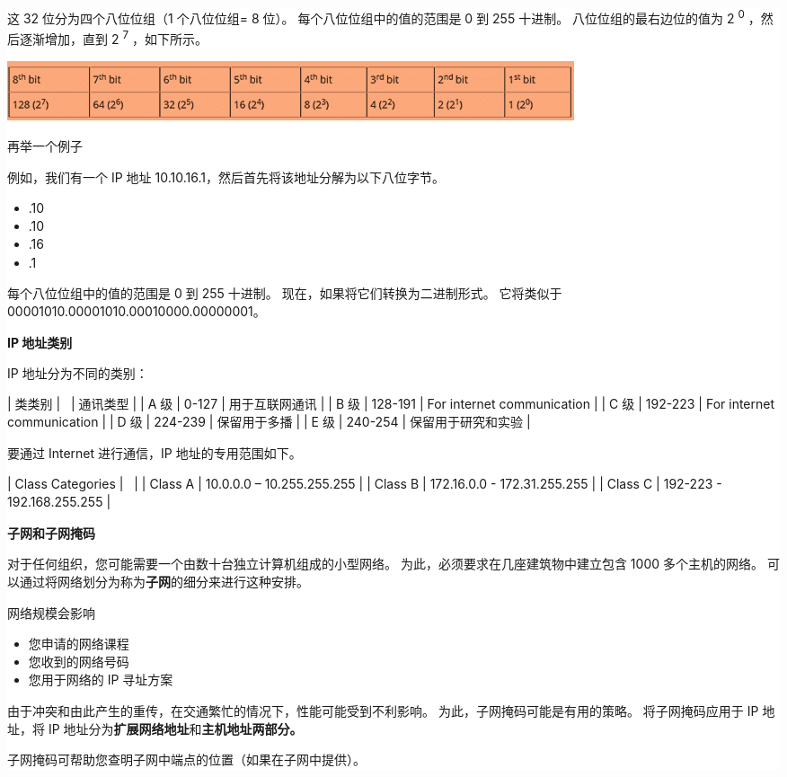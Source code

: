 这 32 位分为四个八位位组（1 个八位位组= 8 位）。 每个八位位组中的值的范围是 0 到 255 十进制。 八位位组的最右边位的值为 2 <sup>0</sup> ，然后逐渐增加，直到 2 <sup>7</sup> ，如下所示。

![Introduction to CCNA](img/ce6ff86d3bc9a24ec4ad697f1dd89e87.png "Introduction to CCNA")

再举一个例子

例如，我们有一个 IP 地址 10.10.16.1，然后首先将该地址分解为以下八位字节。

*   .10
*   .10
*   .16
*   .1

每个八位位组中的值的范围是 0 到 255 十进制。 现在，如果将它们转换为二进制形式。 它将类似于 00001010.00001010.00010000.00000001。

**IP 地址类别**

IP 地址分为不同的类别：

| 类类别 |   | 通讯类型 |
| A 级 | 0-127 | 用于互联网通讯 |
| B 级 | 128-191 | For internet communication |
| C 级 | 192-223 | For internet communication |
| D 级 | 224-239 | 保留用于多播 |
| E 级 | 240-254 | 保留用于研究和实验 |

要通过 Internet 进行通信，IP 地址的专用范围如下。

| Class Categories |   |
| Class A | 10.0.0.0 – 10.255.255.255 |
| Class B | 172.16.0.0 - 172.31.255.255 |
| Class C | 192-223 - 192.168.255.255 |

**子网和子网掩码**

对于任何组织，您可能需要一个由数十台独立计算机组成的小型网络。 为此，必须要求在几座建筑物中建立包含 1000 多个主机的网络。 可以通过将网络划分为称为**子网**的细分来进行这种安排。

网络规模会影响

*   您申请的网络课程
*   您收到的网络号码
*   您用于网络的 IP 寻址方案

由于冲突和由此产生的重传，在交通繁忙的情况下，性能可能受到不利影响。 为此，子网掩码可能是有用的策略。 将子网掩码应用于 IP 地址，将 IP 地址分为**扩展网络地址**和**主机地址两部分。**

子网掩码可帮助您查明子网中端点的位置（如果在子网中提供）。
